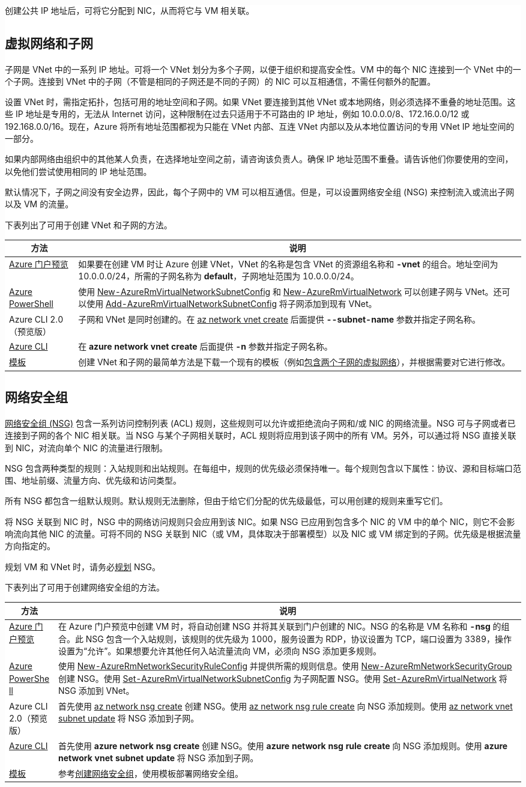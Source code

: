 创建公共 IP 地址后，可将它分配到 NIC，从而将它与 VM 相关联。

## 虚拟网络和子网

子网是 VNet 中的一系列 IP 地址。可将一个 VNet 划分为多个子网，以便于组织和提高安全性。VM 中的每个 NIC 连接到一个 VNet 中的一个子网。连接到 VNet 中的子网（不管是相同的子网还是不同的子网）的 NIC 可以互相通信，不需任何额外的配置。

设置 VNet 时，需指定拓扑，包括可用的地址空间和子网。如果 VNet 要连接到其他 VNet 或本地网络，则必须选择不重叠的地址范围。这些 IP 地址是专用的，无法从 Internet 访问，这种限制在过去只适用于不可路由的 IP 地址，例如 10.0.0.0/8、172.16.0.0/12 或 192.168.0.0/16。现在，Azure 将所有地址范围都视为只能在 VNet 内部、互连 VNet 内部以及从本地位置访问的专用 VNet IP 地址空间的一部分。

如果内部网络由组织中的其他某人负责，在选择地址空间之前，请咨询该负责人。确保 IP 地址范围不重叠。请告诉他们你要使用的空间，以免他们尝试使用相同的 IP 地址范围。

默认情况下，子网之间没有安全边界，因此，每个子网中的 VM 可以相互通信。但是，可以设置网络安全组 \(NSG\) 来控制流入或流出子网以及 VM 的流量。

下表列出了可用于创建 VNet 和子网的方法。

| 方法 | 说明 |
| ------ | ----------- |
| [Azure 门户预览](../../virtual-network/virtual-networks-create-vnet-arm-pportal.md) | 如果要在创建 VM 时让 Azure 创建 VNet，VNet 的名称是包含 VNet 的资源组名称和 **-vnet** 的组合。地址空间为 10.0.0.0/24，所需的子网名称为 **default**，子网地址范围为 10.0.0.0/24。 |
| [Azure PowerShell](../../virtual-network/virtual-networks-create-vnet-arm-ps.md) | 使用 [New-AzureRmVirtualNetworkSubnetConfig](https://docs.microsoft.com/powershell/resourcemanager/AzureRM.Network/v1.0.13/New-AzureRmVirtualNetworkSubnetConfig) 和 [New-AzureRmVirtualNetwork](https://docs.microsoft.com/powershell/resourcemanager/AzureRM.Network/v1.0.13/New-AzureRmVirtualNetwork) 可以创建子网与 VNet。还可以使用 [Add-AzureRmVirtualNetworkSubnetConfig](https://docs.microsoft.com/powershell/resourcemanager/AzureRM.Network/v1.0.13/Add-AzureRmVirtualNetworkSubnetConfig) 将子网添加到现有 VNet。 |
| Azure CLI 2.0（预览版） | 子网和 VNet 是同时创建的。在 [az network vnet create](https://docs.microsoft.com/cli/azure/network/vnet#create) 后面提供 **--subnet-name** 参数并指定子网名称。 |
| [Azure CLI](../../virtual-network/virtual-networks-create-vnet-arm-cli.md) | 在 **azure network vnet create** 后面提供 **-n** 参数并指定子网名称。 |
| [模板](../../virtual-network/virtual-networks-create-vnet-arm-template-click.md) | 创建 VNet 和子网的最简单方法是下载一个现有的模板（例如[包含两个子网的虚拟网络](https://github.com/Azure/azure-quickstart-templates/tree/master/101-vnet-two-subnets)），并根据需要对它进行修改。 |

## 网络安全组

[网络安全组 \(NSG\)](../../virtual-network/virtual-networks-nsg.md) 包含一系列访问控制列表 \(ACL\) 规则，这些规则可以允许或拒绝流向子网和/或 NIC 的网络流量。NSG 可与子网或者已连接到子网的各个 NIC 相关联。当 NSG 与某个子网相关联时，ACL 规则将应用到该子网中的所有 VM。另外，可以通过将 NSG 直接关联到 NIC，对流向单个 NIC 的流量进行限制。

NSG 包含两种类型的规则：入站规则和出站规则。在每组中，规则的优先级必须保持唯一。每个规则包含以下属性：协议、源和目标端口范围、地址前缀、流量方向、优先级和访问类型。

所有 NSG 都包含一组默认规则。默认规则无法删除，但由于给它们分配的优先级最低，可以用创建的规则来重写它们。

将 NSG 关联到 NIC 时，NSG 中的网络访问规则只会应用到该 NIC。如果 NSG 已应用到包含多个 NIC 的 VM 中的单个 NIC，则它不会影响流向其他 NIC 的流量。可将不同的 NSG 关联到 NIC（或 VM，具体取决于部署模型）以及 NIC 或 VM 绑定到的子网。优先级是根据流量方向指定的。

规划 VM 和 VNet 时，请务必[规划](../../virtual-network/virtual-networks-nsg.md#planning) NSG。

下表列出了可用于创建网络安全组的方法。

| 方法 | 说明 |
| ------ | ----------- |
| [Azure 门户预览](../../virtual-network/virtual-networks-create-nsg-arm-pportal.md) | 在 Azure 门户预览中创建 VM 时，将自动创建 NSG 并将其关联到门户创建的 NIC。NSG 的名称是 VM 名称和 **-nsg** 的组合。此 NSG 包含一个入站规则，该规则的优先级为 1000，服务设置为 RDP，协议设置为 TCP，端口设置为 3389，操作设置为“允许”。如果想要允许其他任何入站流量流向 VM，必须向 NSG 添加更多规则。 |
| [Azure PowerShell](../../virtual-network/virtual-networks-create-nsg-arm-ps.md) | 使用 [New-AzureRmNetworkSecurityRuleConfig](https://docs.microsoft.com/powershell/resourcemanager/AzureRM.Network/v1.0.13/New-AzureRmNetworkSecurityRuleConfig) 并提供所需的规则信息。使用 [New-AzureRmNetworkSecurityGroup](https://docs.microsoft.com/powershell/resourcemanager/AzureRM.Network/v1.0.13/New-AzureRmNetworkSecurityGroup) 创建 NSG。使用 [Set-AzureRmVirtualNetworkSubnetConfig](https://docs.microsoft.com/powershell/resourcemanager/AzureRM.Network/v1.0.13/Set-AzureRmVirtualNetworkSubnetConfig) 为子网配置 NSG。使用 [Set-AzureRmVirtualNetwork](https://docs.microsoft.com/powershell/resourcemanager/AzureRM.Network/v1.0.13/Set-AzureRmVirtualNetwork?redirectedfrom=msdn) 将 NSG 添加到 VNet。 |
| Azure CLI 2.0（预览版） | 首先使用 [az network nsg create](https://docs.microsoft.com/cli/azure/network/nsg#create) 创建 NSG。使用 [az network nsg rule create](https://docs.microsoft.com/cli/azure/network/nsg/rule#create) 向 NSG 添加规则。使用 [az network vnet subnet update](https://docs.microsoft.com/cli/azure/network/vnet/subnet#update) 将 NSG 添加到子网。 |
| [Azure CLI](../../virtual-network/virtual-networks-create-nsg-arm-cli.md) | 首先使用 **azure network nsg create** 创建 NSG。使用 **azure network nsg rule create** 向 NSG 添加规则。使用 **azure network vnet subnet update** 将 NSG 添加到子网。 |
| [模板](../../virtual-network/virtual-networks-create-nsg-arm-template.md) | 参考[创建网络安全组](https://github.com/Azure/azure-quickstart-templates/tree/master/101-security-group-create)，使用模板部署网络安全组。 |
